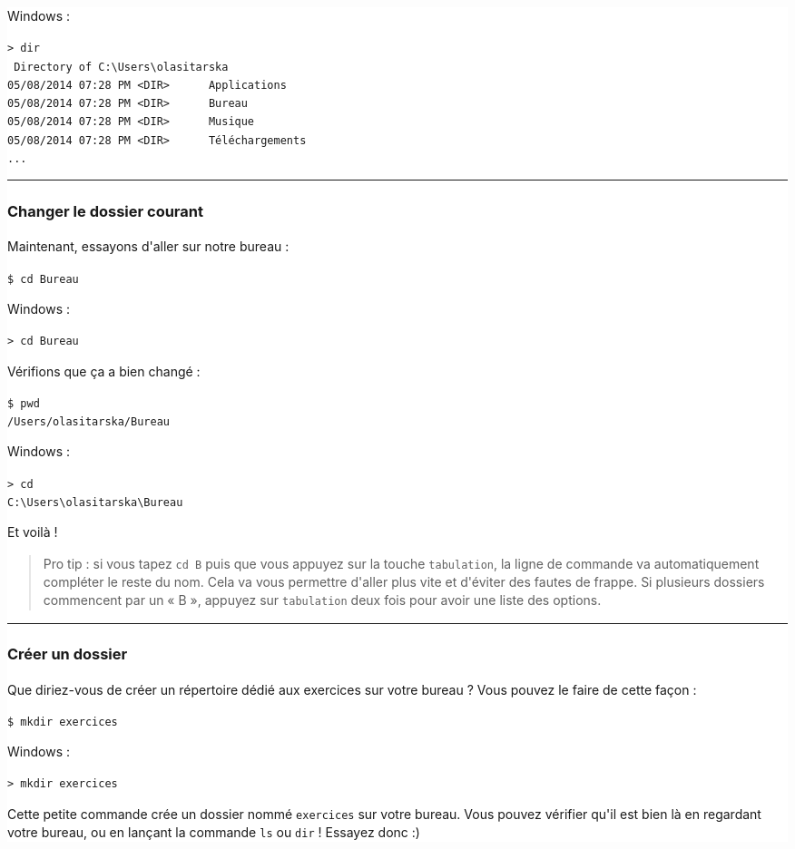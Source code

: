 
Windows :

    > dir
     Directory of C:\Users\olasitarska
    05/08/2014 07:28 PM <DIR>      Applications
    05/08/2014 07:28 PM <DIR>      Bureau
    05/08/2014 07:28 PM <DIR>      Musique
    05/08/2014 07:28 PM <DIR>      Téléchargements
    ...


* * *

### Changer le dossier courant

Maintenant, essayons d'aller sur notre bureau :

    $ cd Bureau


Windows :

    > cd Bureau


Vérifions que ça a bien changé :

    $ pwd
    /Users/olasitarska/Bureau


Windows :

    > cd
    C:\Users\olasitarska\Bureau


Et voilà !

> Pro tip : si vous tapez `cd B` puis que vous appuyez sur la touche `tabulation`, la ligne de commande va automatiquement compléter le reste du nom. Cela va vous permettre d'aller plus vite et d'éviter des fautes de frappe. Si plusieurs dossiers commencent par un « B », appuyez sur `tabulation` deux fois pour avoir une liste des options.

* * *

### Créer un dossier

Que diriez-vous de créer un répertoire dédié aux exercices sur votre bureau ? Vous pouvez le faire de cette façon :

    $ mkdir exercices


Windows :

    > mkdir exercices


Cette petite commande crée un dossier nommé `exercices` sur votre bureau. Vous pouvez vérifier qu'il est bien là en regardant votre bureau, ou en lançant la commande `ls` ou `dir` ! Essayez donc :)
